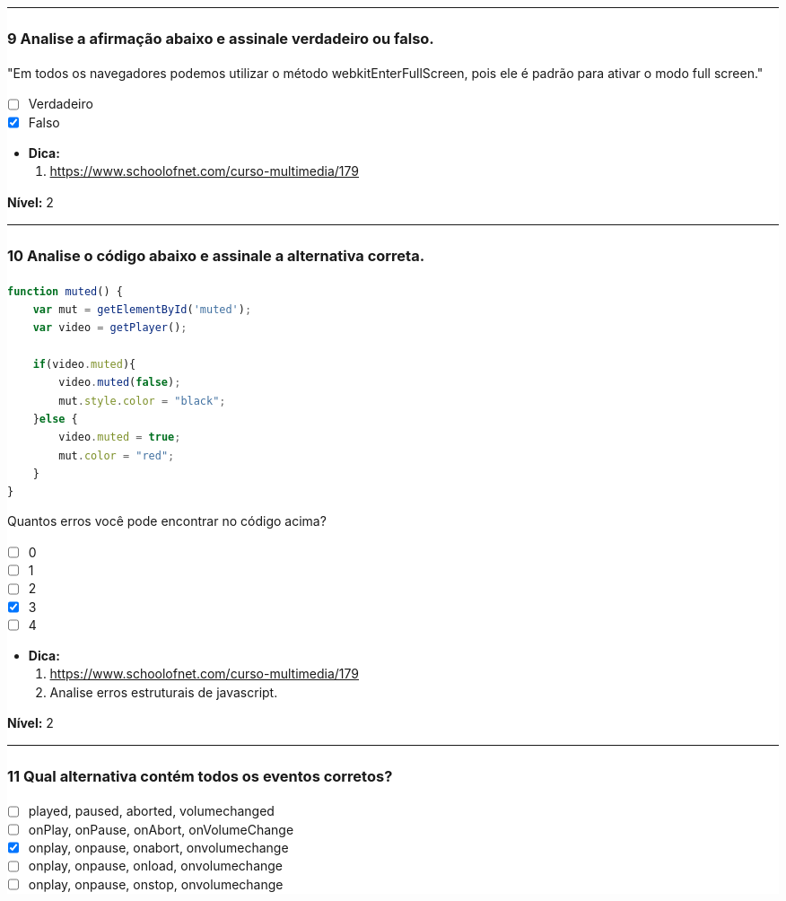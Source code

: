***

### 9 Analise a afirmação abaixo e assinale verdadeiro ou falso.

"Em todos os navegadores podemos utilizar o método webkitEnterFullScreen, pois ele é padrão para ativar o modo full screen."

- [ ] Verdadeiro
- [x] Falso

* **Dica:**
    1. <https://www.schoolofnet.com/curso-multimedia/179> 

**Nível:** 2

***

### 10 Analise o código abaixo e assinale a alternativa correta.

```javascript
function muted() {
    var mut = getElementById('muted');
    var video = getPlayer();

    if(video.muted){
        video.muted(false);
        mut.style.color = "black";
    }else {
        video.muted = true;
        mut.color = "red";
    }
}
```

Quantos erros você pode encontrar no código acima?

- [ ] 0
- [ ] 1
- [ ] 2
- [x] 3
- [ ] 4

* **Dica:**
    1. <https://www.schoolofnet.com/curso-multimedia/179> 
    2. Analise erros estruturais de javascript.

**Nível:** 2

***

### 11 Qual alternativa contém todos os eventos corretos?

- [ ] played, paused, aborted, volumechanged
- [ ] onPlay, onPause, onAbort, onVolumeChange 
- [x] onplay, onpause, onabort, onvolumechange
- [ ] onplay, onpause, onload, onvolumechange
- [ ] onplay, onpause, onstop, onvolumechange
